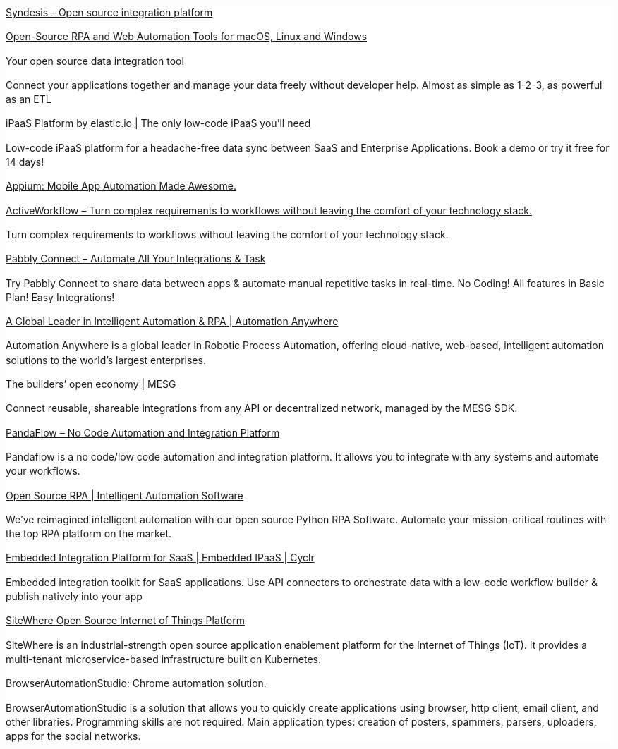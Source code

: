 [Syndesis – Open source integration platform](https://syndesis.io)

[Open-Source RPA and Web Automation Tools for macOS, Linux and Windows](https://ui.vision)

[Your open source data integration tool](https://www.myddleware.com)

Connect your applications together and manage your data freely without developer help. Almost as simple as 1-2-3, as powerful as an ETL

[iPaaS Platform by elastic.io | The only low-code iPaaS you’ll need](https://www.elastic.io)

Low-code iPaaS platform for a headache-free data sync between SaaS and Enterprise Applications. Book a demo or try it free for 14 days!

[Appium: Mobile App Automation Made Awesome.](https://appium.io)

[ActiveWorkflow – Turn complex requirements to workflows without leaving the comfort of your technology stack.](https://www.activeworkflow.org)

Turn complex requirements to workflows without leaving the comfort of your technology stack.

[Pabbly Connect – Automate All Your Integrations &amp; Task](https://www.pabbly.com/connect)

Try Pabbly Connect to share data between apps &amp; automate manual repetitive tasks in real-time. No Coding! All features in Basic Plan! Easy Integrations!

[A Global Leader in Intelligent Automation &amp; RPA | Automation Anywhere](https://www.automationanywhere.com)

Automation Anywhere is a global leader in Robotic Process Automation, offering cloud-native, web-based, intelligent automation solutions to the world’s largest enterprises.

[The builders’ open economy | MESG](https://mesg.com)

Connect reusable, shareable integrations from any API or decentralized network, managed by the MESG SDK.

[PandaFlow – No Code Automation and Integration Platform](https://www.pandaflow.io)

Pandaflow is a no code/low code automation and integration platform. It allows you to integrate with any systems and automate your workflows.

[Open Source RPA | Intelligent Automation Software](https://robocorp.com)

We’ve reimagined intelligent automation with our open source Python RPA Software. Automate your mission-critical routines with the top RPA platform on the market.

[Embedded Integration Platform for SaaS | Embedded IPaaS | Cyclr](https://cyclr.com)

Embedded integration toolkit for SaaS applications. Use API connectors to orchestrate data with a low-code workflow builder &amp; publish natively into your app

[SiteWhere Open Source Internet of Things Platform](https://sitewhere.io/en)

SiteWhere is an industrial-strength open source application enablement platform for the Internet of Things (IoT). It provides a multi-tenant microservice-based infrastructure built on Kubernetes.

[BrowserAutomationStudio: Chrome automation solution.](https://bablosoft.com/shop/BrowserAutomationStudio#screenshots)

BrowserAutomationStudio is a solution that allows you to quickly create applications using browser, http client, email client, and other libraries. Programming skills are not required. Main application types: creation of posters, spammers, parsers, uploaders, apps for the social networks.
